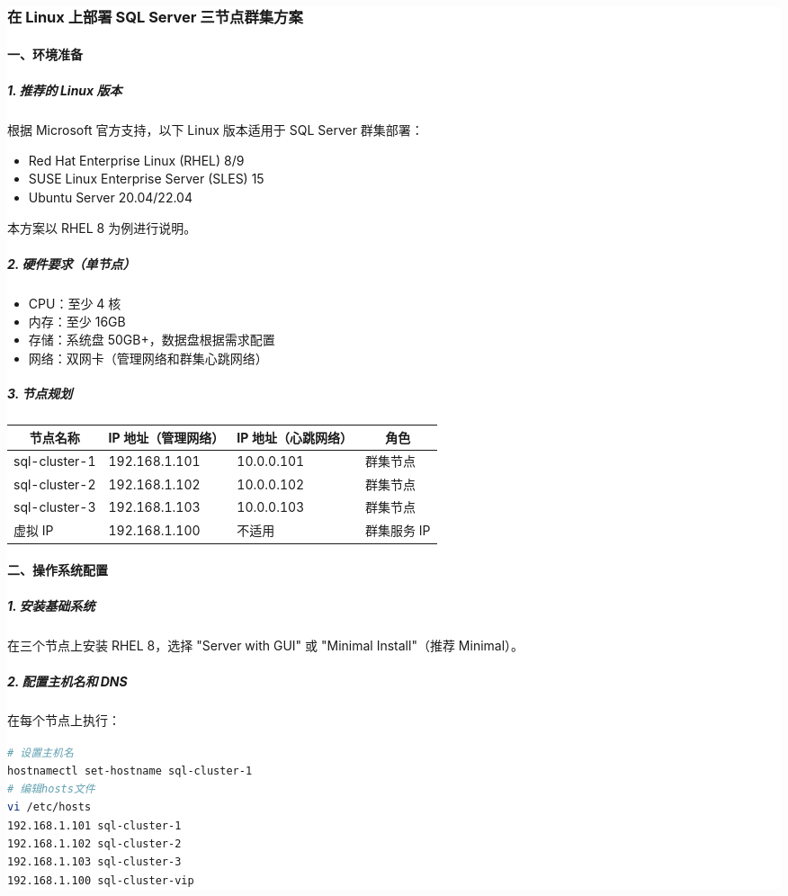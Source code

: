 ### 在 Linux 上部署 SQL Server 三节点群集方案

#### 一、环境准备

##### 1. 推荐的 Linux 版本

根据 Microsoft 官方支持，以下 Linux 版本适用于 SQL Server 群集部署：



- Red Hat Enterprise Linux (RHEL) 8/9
- SUSE Linux Enterprise Server (SLES) 15
- Ubuntu Server 20.04/22.04



本方案以 RHEL 8 为例进行说明。

##### 2. 硬件要求（单节点）

- CPU：至少 4 核
- 内存：至少 16GB
- 存储：系统盘 50GB+，数据盘根据需求配置
- 网络：双网卡（管理网络和群集心跳网络）

##### 3. 节点规划

| 节点名称      | IP 地址（管理网络） | IP 地址（心跳网络） | 角色        |
| ------------- | ------------------- | ------------------- | ----------- |
| sql-cluster-1 | 192.168.1.101       | 10.0.0.101          | 群集节点    |
| sql-cluster-2 | 192.168.1.102       | 10.0.0.102          | 群集节点    |
| sql-cluster-3 | 192.168.1.103       | 10.0.0.103          | 群集节点    |
| 虚拟 IP       | 192.168.1.100       | 不适用              | 群集服务 IP |

#### 二、操作系统配置

##### 1. 安装基础系统

在三个节点上安装 RHEL 8，选择 "Server with GUI" 或 "Minimal Install"（推荐 Minimal）。

##### 2. 配置主机名和 DNS

在每个节点上执行：



```bash
# 设置主机名
hostnamectl set-hostname sql-cluster-1
# 编辑hosts文件
vi /etc/hosts
192.168.1.101 sql-cluster-1
192.168.1.102 sql-cluster-2
192.168.1.103 sql-cluster-3
192.168.1.100 sql-cluster-vip
```
